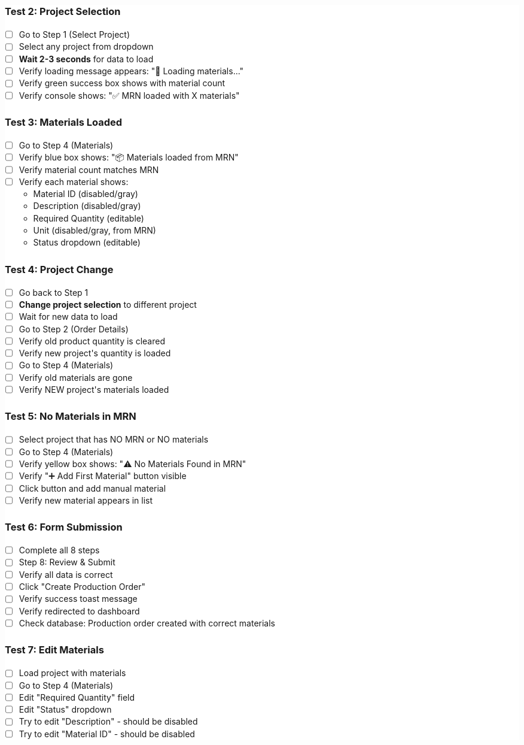 ### **Test 2: Project Selection**
- [ ] Go to Step 1 (Select Project)
- [ ] Select any project from dropdown
- [ ] **Wait 2-3 seconds** for data to load
- [ ] Verify loading message appears: "🔄 Loading materials..."
- [ ] Verify green success box shows with material count
- [ ] Verify console shows: "✅ MRN loaded with X materials"

### **Test 3: Materials Loaded**
- [ ] Go to Step 4 (Materials)
- [ ] Verify blue box shows: "📦 Materials loaded from MRN"
- [ ] Verify material count matches MRN
- [ ] Verify each material shows:
  - Material ID (disabled/gray)
  - Description (disabled/gray)
  - Required Quantity (editable)
  - Unit (disabled/gray, from MRN)
  - Status dropdown (editable)

### **Test 4: Project Change**
- [ ] Go back to Step 1
- [ ] **Change project selection** to different project
- [ ] Wait for new data to load
- [ ] Go to Step 2 (Order Details)
- [ ] Verify old product quantity is cleared
- [ ] Verify new project's quantity is loaded
- [ ] Go to Step 4 (Materials)
- [ ] Verify old materials are gone
- [ ] Verify NEW project's materials loaded

### **Test 5: No Materials in MRN**
- [ ] Select project that has NO MRN or NO materials
- [ ] Go to Step 4 (Materials)
- [ ] Verify yellow box shows: "⚠️ No Materials Found in MRN"
- [ ] Verify "➕ Add First Material" button visible
- [ ] Click button and add manual material
- [ ] Verify new material appears in list

### **Test 6: Form Submission**
- [ ] Complete all 8 steps
- [ ] Step 8: Review & Submit
- [ ] Verify all data is correct
- [ ] Click "Create Production Order"
- [ ] Verify success toast message
- [ ] Verify redirected to dashboard
- [ ] Check database: Production order created with correct materials

### **Test 7: Edit Materials**
- [ ] Load project with materials
- [ ] Go to Step 4 (Materials)
- [ ] Edit "Required Quantity" field
- [ ] Edit "Status" dropdown
- [ ] Try to edit "Description" - should be disabled
- [ ] Try to edit "Material ID" - should be disabled
